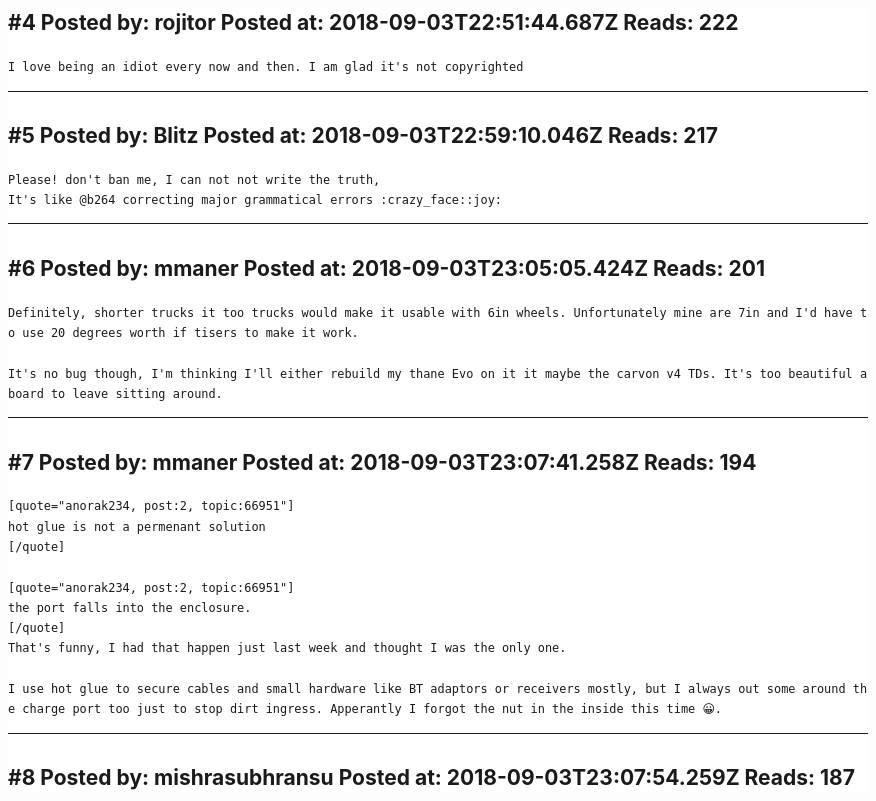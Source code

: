 ## \#4 Posted by: rojitor Posted at: 2018-09-03T22:51:44.687Z Reads: 222

```
I love being an idiot every now and then. I am glad it's not copyrighted
```

---
## \#5 Posted by: Blitz Posted at: 2018-09-03T22:59:10.046Z Reads: 217

```
Please! don't ban me, I can not not write the truth, 
It's like @b264 correcting major grammatical errors :crazy_face::joy:
```

---
## \#6 Posted by: mmaner Posted at: 2018-09-03T23:05:05.424Z Reads: 201

```
Definitely, shorter trucks it too trucks would make it usable with 6in wheels. Unfortunately mine are 7in and I'd have to use 20 degrees worth if tisers to make it work. 

It's no bug though, I'm thinking I'll either rebuild my thane Evo on it it maybe the carvon v4 TDs. It's too beautiful a board to leave sitting around.
```

---
## \#7 Posted by: mmaner Posted at: 2018-09-03T23:07:41.258Z Reads: 194

```
[quote="anorak234, post:2, topic:66951"]
hot glue is not a permenant solution
[/quote]

[quote="anorak234, post:2, topic:66951"]
the port falls into the enclosure.
[/quote]
That's funny, I had that happen just last week and thought I was the only one. 

I use hot glue to secure cables and small hardware like BT adaptors or receivers mostly, but I always out some around the charge port too just to stop dirt ingress. Apperantly I forgot the nut in the inside this time 😀.
```

---
## \#8 Posted by: mishrasubhransu Posted at: 2018-09-03T23:07:54.259Z Reads: 187
